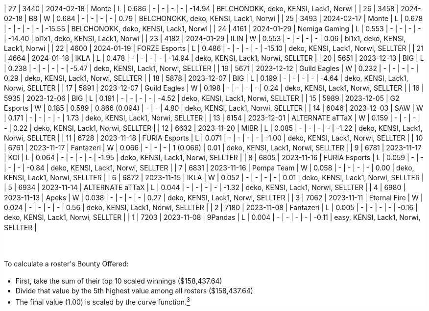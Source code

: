 |           27 |     3440 | 2024-02-18 | Monte               | L   | 0.686      | -            | -                | -                | -         |   -14.94 | BELCHONOKK, deko, KENSI, Lack1, Norwi |
|           26 |     3458 | 2024-02-18 | B8                  | W   | 0.684      | -            | -                | -                | -         |     0.79 | BELCHONOKK, deko, KENSI, Lack1, Norwi |
|           25 |     3493 | 2024-02-17 | Monte               | L   | 0.678      | -            | -                | -                | -         |   -15.55 | BELCHONOKK, deko, KENSI, Lack1, Norwi |
|           24 |     4161 | 2024-01-29 | Nemiga Gaming       | L   | 0.553      | -            | -                | -                | -         |   -14.40 | bl1x1, deko, KENSI, Lack1, Norwi      |
|           23 |     4182 | 2024-01-29 | ILIN                | W   | 0.553      | -            | -                | -                | -         |     0.06 | bl1x1, deko, KENSI, Lack1, Norwi      |
|           22 |     4600 | 2024-01-19 | FORZE Esports       | L   | 0.486      | -            | -                | -                | -         |   -15.10 | deko, KENSI, Lack1, Norwi, SELLTER    |
|           21 |     4664 | 2024-01-18 | IKLA                | L   | 0.478      | -            | -                | -                | -         |   -14.94 | deko, KENSI, Lack1, Norwi, SELLTER    |
|           20 |     5651 | 2023-12-13 | BIG                 | L   | 0.238      | -            | -                | -                | -         |    -5.47 | deko, KENSI, Lack1, Norwi, SELLTER    |
|           19 |     5671 | 2023-12-12 | Guild Eagles        | W   | 0.232      | -            | -                | -                | -         |     0.29 | deko, KENSI, Lack1, Norwi, SELLTER    |
|           18 |     5878 | 2023-12-07 | BIG                 | L   | 0.199      | -            | -                | -                | -         |    -4.64 | deko, KENSI, Lack1, Norwi, SELLTER    |
|           17 |     5891 | 2023-12-07 | Guild Eagles        | W   | 0.198      | -            | -                | -                | -         |     0.24 | deko, KENSI, Lack1, Norwi, SELLTER    |
|           16 |     5935 | 2023-12-06 | BIG                 | L   | 0.191      | -            | -                | -                | -         |    -4.52 | deko, KENSI, Lack1, Norwi, SELLTER    |
|           15 |     5989 | 2023-12-05 | G2 Esports          | W   | 0.185      | 0.589        | 0.866 (0.094)    | -                | -         |     4.80 | deko, KENSI, Lack1, Norwi, SELLTER    |
|           14 |     6046 | 2023-12-03 | SAW                 | W   | 0.171      | -            | -                | -                | -         |     1.73 | deko, KENSI, Lack1, Norwi, SELLTER    |
|           13 |     6154 | 2023-12-01 | ALTERNATE aTTaX     | W   | 0.159      | -            | -                | -                | -         |     0.22 | deko, KENSI, Lack1, Norwi, SELLTER    |
|           12 |     6632 | 2023-11-20 | MIBR                | L   | 0.085      | -            | -                | -                | -         |    -1.22 | deko, KENSI, Lack1, Norwi, SELLTER    |
|           11 |     6728 | 2023-11-18 | FURIA Esports       | L   | 0.071      | -            | -                | -                | -         |    -1.00 | deko, KENSI, Lack1, Norwi, SELLTER    |
|           10 |     6761 | 2023-11-17 | Fantazeri           | W   | 0.066      | -            | -                | -                | 1 (0.066) |     0.01 | deko, KENSI, Lack1, Norwi, SELLTER    |
|            9 |     6781 | 2023-11-17 | KOI                 | L   | 0.064      | -            | -                | -                | -         |    -1.95 | deko, KENSI, Lack1, Norwi, SELLTER    |
|            8 |     6805 | 2023-11-16 | FURIA Esports       | L   | 0.059      | -            | -                | -                | -         |    -0.84 | deko, KENSI, Lack1, Norwi, SELLTER    |
|            7 |     6831 | 2023-11-16 | Pompa Team          | W   | 0.058      | -            | -                | -                | -         |     0.00 | deko, KENSI, Lack1, Norwi, SELLTER    |
|            6 |     6872 | 2023-11-15 | IKLA                | W   | 0.052      | -            | -                | -                | -         |     0.01 | deko, KENSI, Lack1, Norwi, SELLTER    |
|            5 |     6934 | 2023-11-14 | ALTERNATE aTTaX     | L   | 0.044      | -            | -                | -                | -         |    -1.32 | deko, KENSI, Lack1, Norwi, SELLTER    |
|            4 |     6980 | 2023-11-13 | Apeks               | W   | 0.038      | -            | -                | -                | -         |     0.27 | deko, KENSI, Lack1, Norwi, SELLTER    |
|            3 |     7062 | 2023-11-11 | Eternal Fire        | W   | 0.024      | -            | -                | -                | -         |     0.56 | deko, KENSI, Lack1, Norwi, SELLTER    |
|            2 |     7180 | 2023-11-08 | Fantazeri           | L   | 0.005      | -            | -                | -                | -         |    -0.16 | deko, KENSI, Lack1, Norwi, SELLTER    |
|            1 |     7203 | 2023-11-08 | 9Pandas             | L   | 0.004      | -            | -                | -                | -         |    -0.11 | easy, KENSI, Lack1, Norwi, SELLTER    |

<br />
<span id="table2"></span><br />
To calculate a roster's Bounty Offered:<br />

- First, take the sum of their top 10 scaled winnings ($158,437.64)
- Divide that value by the 5th highest value among all rosters ($158,437.64)
- The final value (1.00) is scaled by the curve function.[<sup>3</sup>](#curveFunction)

